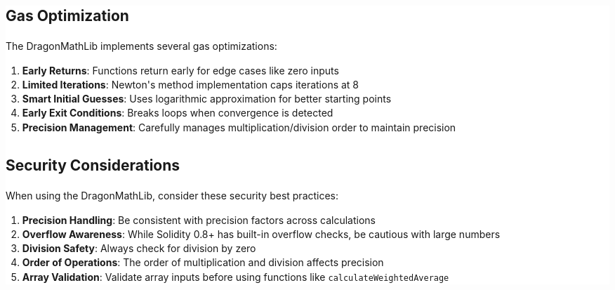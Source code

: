 ## Gas Optimization

The DragonMathLib implements several gas optimizations:

1. **Early Returns**: Functions return early for edge cases like zero inputs
2. **Limited Iterations**: Newton's method implementation caps iterations at 8
3. **Smart Initial Guesses**: Uses logarithmic approximation for better starting points
4. **Early Exit Conditions**: Breaks loops when convergence is detected
5. **Precision Management**: Carefully manages multiplication/division order to maintain precision

## Security Considerations

When using the DragonMathLib, consider these security best practices:

1. **Precision Handling**: Be consistent with precision factors across calculations
2. **Overflow Awareness**: While Solidity 0.8+ has built-in overflow checks, be cautious with large numbers
3. **Division Safety**: Always check for division by zero
4. **Order of Operations**: The order of multiplication and division affects precision
5. **Array Validation**: Validate array inputs before using functions like `calculateWeightedAverage` 